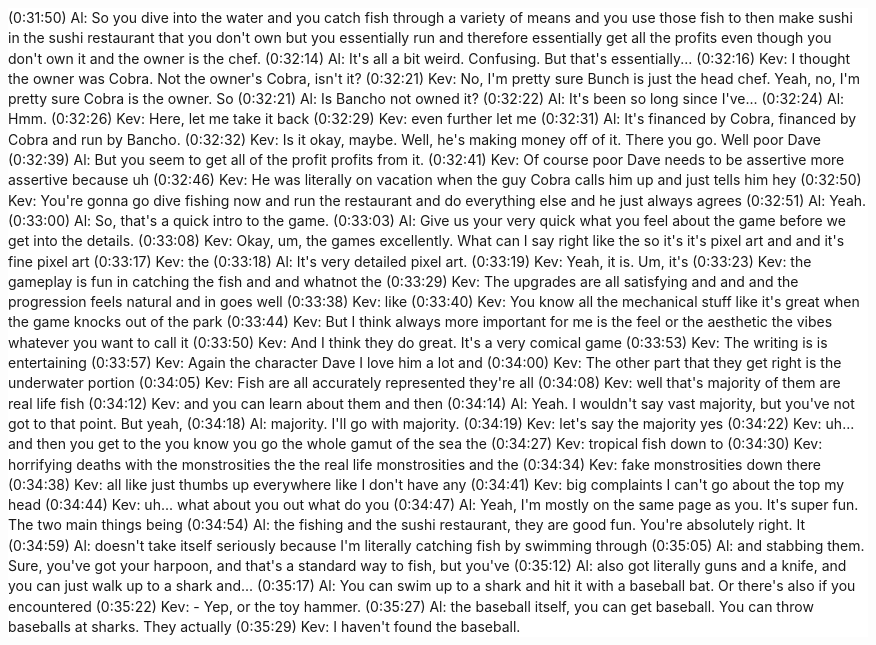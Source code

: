 (0:31:50) Al: So you dive into the water and you catch fish through a variety of means and you use those fish to then make sushi in the sushi restaurant that you don't own but you essentially run and therefore essentially get all the profits even though you don't own it and the owner is the chef.
(0:32:14) Al: It's all a bit weird. Confusing. But that's essentially...
(0:32:16) Kev: I thought the owner was Cobra. Not the owner's Cobra, isn't it?
(0:32:21) Kev: No, I'm pretty sure Bunch is just the head chef. Yeah, no, I'm pretty sure Cobra is the owner. So
(0:32:21) Al: Is Bancho not owned it?
(0:32:22) Al: It's been so long since I've...
(0:32:24) Al: Hmm.
(0:32:26) Kev: Here, let me take it back
(0:32:29) Kev: even further let me
(0:32:31) Al: It's financed by Cobra, financed by Cobra and run by Bancho.
(0:32:32) Kev: Is it okay, maybe. Well, he's making money off of it. There you go. Well poor Dave
(0:32:39) Al: But you seem to get all of the profit profits from it.
(0:32:41) Kev: Of course poor Dave needs to be assertive more assertive because uh
(0:32:46) Kev: He was literally on vacation when the guy Cobra calls him up and just tells him hey
(0:32:50) Kev: You're gonna go dive fishing now and run the restaurant and do everything else and he just always agrees
(0:32:51) Al: Yeah.
(0:33:00) Al: So, that's a quick intro to the game.
(0:33:03) Al: Give us your very quick what you feel about the game before we get into the details.
(0:33:08) Kev: Okay, um, the games excellently. What can I say right like the so it's it's pixel art and and it's fine pixel art
(0:33:17) Kev: the
(0:33:18) Al: It's very detailed pixel art.
(0:33:19) Kev: Yeah, it is. Um, it's
(0:33:23) Kev: the gameplay is fun in catching the fish and and whatnot the
(0:33:29) Kev: The upgrades are all satisfying and and and the progression feels natural and in goes well
(0:33:38) Kev: like
(0:33:40) Kev: You know all the mechanical stuff like it's great when the game knocks out of the park
(0:33:44) Kev: But I think always more important for me is the feel or the aesthetic the vibes whatever you want to call it
(0:33:50) Kev: And I think they do great. It's a very comical game
(0:33:53) Kev: The writing is is entertaining
(0:33:57) Kev: Again the character Dave I love him a lot and
(0:34:00) Kev: The other part that they get right is the underwater portion
(0:34:05) Kev: Fish are all accurately represented they're all
(0:34:08) Kev: well that's majority of them are real life fish
(0:34:12) Kev: and you can learn about them and then
(0:34:14) Al: Yeah. I wouldn't say vast majority, but you've not got to that point. But yeah,
(0:34:18) Al: majority. I'll go with majority.
(0:34:19) Kev: let's say the majority yes
(0:34:22) Kev: uh... and then you get to the you know you go the whole gamut of the sea the
(0:34:27) Kev: tropical fish down to
(0:34:30) Kev: horrifying deaths with the monstrosities the the real life monstrosities and the
(0:34:34) Kev: fake monstrosities down there
(0:34:38) Kev: all like just thumbs up everywhere like I don't have any
(0:34:41) Kev: big complaints I can't go about the top my head
(0:34:44) Kev: uh... what about you out what do you
(0:34:47) Al: Yeah, I'm mostly on the same page as you. It's super fun. The two main things being
(0:34:54) Al: the fishing and the sushi restaurant, they are good fun. You're absolutely right. It
(0:34:59) Al: doesn't take itself seriously because I'm literally catching fish by swimming through
(0:35:05) Al: and stabbing them. Sure, you've got your harpoon, and that's a standard way to fish, but you've
(0:35:12) Al: also got literally guns and a knife, and you can just walk up to a shark and...
(0:35:17) Al: You can swim up to a shark and hit it with a baseball bat. Or there's also if you encountered
(0:35:22) Kev: - Yep, or the toy hammer.
(0:35:27) Al: the baseball itself, you can get baseball. You can throw baseballs at sharks. They actually
(0:35:29) Kev: I haven't found the baseball.